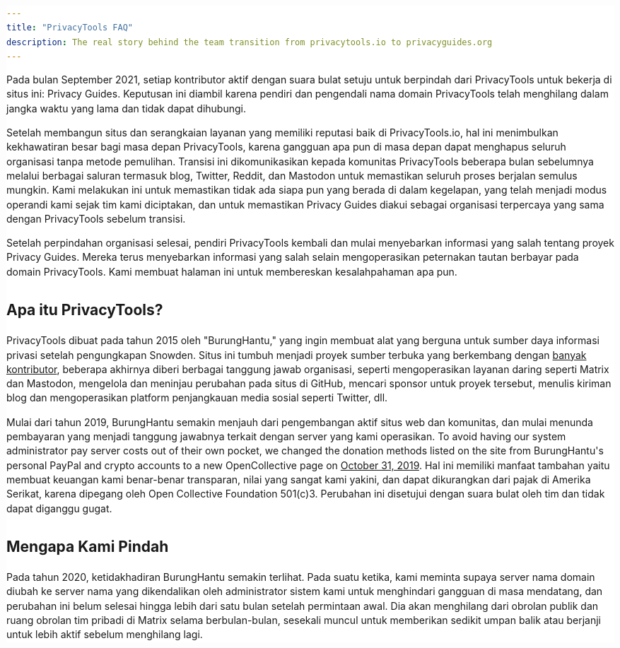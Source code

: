 ```yaml
---
title: "PrivacyTools FAQ"
description: The real story behind the team transition from privacytools.io to privacyguides.org
---
```


Pada bulan September 2021, setiap kontributor aktif dengan suara bulat setuju untuk berpindah dari PrivacyTools untuk bekerja di situs ini: Privacy Guides. Keputusan ini diambil karena pendiri dan pengendali nama domain PrivacyTools telah menghilang dalam jangka waktu yang lama dan tidak dapat dihubungi.

Setelah membangun situs dan serangkaian layanan yang memiliki reputasi baik di PrivacyTools.io, hal ini menimbulkan kekhawatiran besar bagi masa depan PrivacyTools, karena gangguan apa pun di masa depan dapat menghapus seluruh organisasi tanpa metode pemulihan. Transisi ini dikomunikasikan kepada komunitas PrivacyTools beberapa bulan sebelumnya melalui berbagai saluran termasuk blog, Twitter, Reddit, dan Mastodon untuk memastikan seluruh proses berjalan semulus mungkin. Kami melakukan ini untuk memastikan tidak ada siapa pun yang berada di dalam kegelapan, yang telah menjadi modus operandi kami sejak tim kami diciptakan, dan untuk memastikan Privacy Guides diakui sebagai organisasi terpercaya yang sama dengan PrivacyTools sebelum transisi.

Setelah perpindahan organisasi selesai, pendiri PrivacyTools kembali dan mulai menyebarkan informasi yang salah tentang proyek Privacy Guides. Mereka terus menyebarkan informasi yang salah selain mengoperasikan peternakan tautan berbayar pada domain PrivacyTools. Kami membuat halaman ini untuk membereskan kesalahpahaman apa pun.

## Apa itu PrivacyTools?

PrivacyTools dibuat pada tahun 2015 oleh "BurungHantu," yang ingin membuat alat yang berguna untuk sumber daya informasi privasi setelah pengungkapan Snowden. Situs ini tumbuh menjadi proyek sumber terbuka yang berkembang dengan [banyak kontributor](https://github.com/privacytools/privacytools.io/graphs/contributors), beberapa akhirnya diberi berbagai tanggung jawab organisasi, seperti mengoperasikan layanan daring seperti Matrix dan Mastodon, mengelola dan meninjau perubahan pada situs di GitHub, mencari sponsor untuk proyek tersebut, menulis kiriman blog dan mengoperasikan platform penjangkauan media sosial seperti Twitter, dll.

Mulai dari tahun 2019, BurungHantu semakin menjauh dari pengembangan aktif situs web dan komunitas, dan mulai menunda pembayaran yang menjadi tanggung jawabnya terkait dengan server yang kami operasikan. To avoid having our system administrator pay server costs out of their own pocket, we changed the donation methods listed on the site from BurungHantu's personal PayPal and crypto accounts to a new OpenCollective page on [October 31, 2019](https://web.archive.org/web/20210729184557/https://blog.privacytools.io/privacytools-io-joins-the-open-collective-foundation). Hal ini memiliki manfaat tambahan yaitu membuat keuangan kami benar-benar transparan, nilai yang sangat kami yakini, dan dapat dikurangkan dari pajak di Amerika Serikat, karena dipegang oleh Open Collective Foundation 501(c)3. Perubahan ini disetujui dengan suara bulat oleh tim dan tidak dapat diganggu gugat.

## Mengapa Kami Pindah

Pada tahun 2020, ketidakhadiran BurungHantu semakin terlihat. Pada suatu ketika, kami meminta supaya server nama domain diubah ke server nama yang dikendalikan oleh administrator sistem kami untuk menghindari gangguan di masa mendatang, dan perubahan ini belum selesai hingga lebih dari satu bulan setelah permintaan awal. Dia akan menghilang dari obrolan publik dan ruang obrolan tim pribadi di Matrix selama berbulan-bulan, sesekali muncul untuk memberikan sedikit umpan balik atau berjanji untuk lebih aktif sebelum menghilang lagi.
